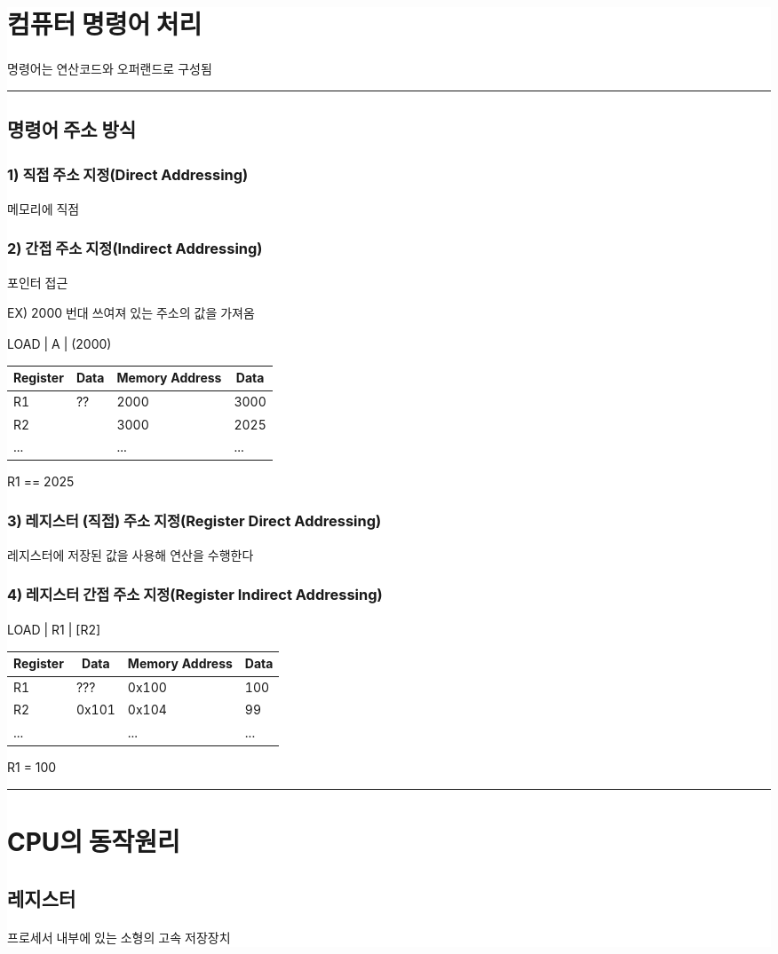# 컴퓨터 명령어 처리
명령어는 연산코드와 오퍼랜드로 구성됨

---

## 명령어 주소 방식
### 1) 직접 주소 지정(Direct Addressing)
메모리에 직점

### 2) 간접 주소 지정(Indirect Addressing)
포인터 접근

EX) 2000 번대 쓰여져 있는 주소의 값을 가져옴

LOAD | A | (2000)

|Register| Data | Memory Address | Data |
|----| -- | ---- |----|
| R1 | ?? | 2000 |3000|
| R2 |    | 3000 |2025|
|... |    | ...  |... |

R1 == 2025
### 3) 레지스터 (직접) 주소 지정(Register Direct Addressing)

레지스터에 저장된 값을 사용해 연산을 수행한다

### 4) 레지스터 간접 주소 지정(Register Indirect Addressing)

LOAD | R1 | [R2]

|Register| Data | Memory Address | Data |
| -- | ----- | ----- |----|
| R1 |  ???  | 0x100 |100|
| R2 | 0x101 | 0x104 |99 |
|... |       |  ...  |...|

R1 = 100

---
# CPU의 동작원리

## 레지스터

프로세서 내부에 있는 소형의 고속 저장장치
